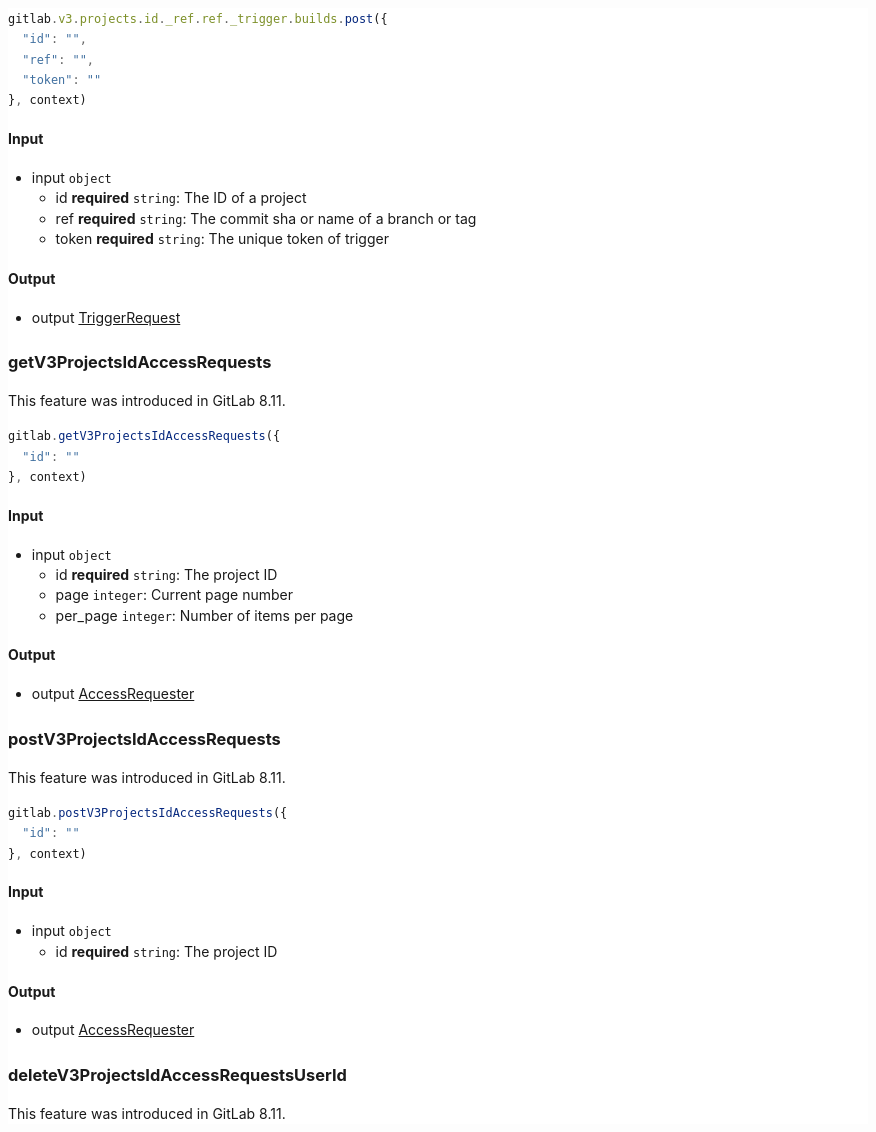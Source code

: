 
```js
gitlab.v3.projects.id._ref.ref._trigger.builds.post({
  "id": "",
  "ref": "",
  "token": ""
}, context)
```

#### Input
* input `object`
  * id **required** `string`: The ID of a project
  * ref **required** `string`: The commit sha or name of a branch or tag
  * token **required** `string`: The unique token of trigger

#### Output
* output [TriggerRequest](#triggerrequest)

### getV3ProjectsIdAccessRequests
This feature was introduced in GitLab 8.11.


```js
gitlab.getV3ProjectsIdAccessRequests({
  "id": ""
}, context)
```

#### Input
* input `object`
  * id **required** `string`: The project ID
  * page `integer`: Current page number
  * per_page `integer`: Number of items per page

#### Output
* output [AccessRequester](#accessrequester)

### postV3ProjectsIdAccessRequests
This feature was introduced in GitLab 8.11.


```js
gitlab.postV3ProjectsIdAccessRequests({
  "id": ""
}, context)
```

#### Input
* input `object`
  * id **required** `string`: The project ID

#### Output
* output [AccessRequester](#accessrequester)

### deleteV3ProjectsIdAccessRequestsUserId
This feature was introduced in GitLab 8.11.
